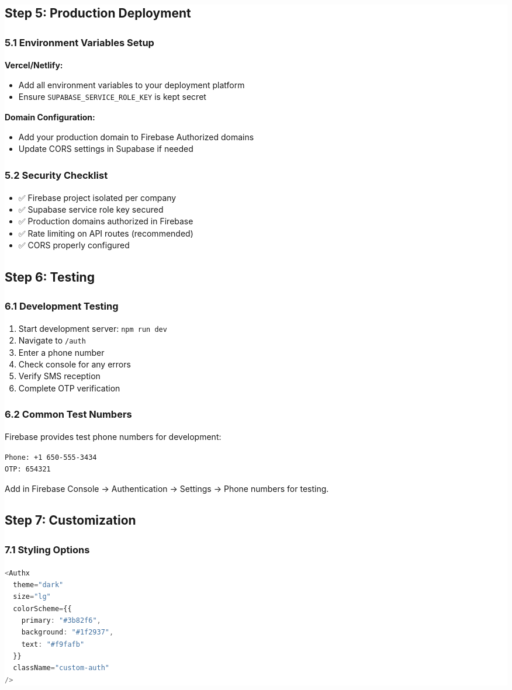 ## Step 5: Production Deployment

### 5.1 Environment Variables Setup

**Vercel/Netlify:**
- Add all environment variables to your deployment platform
- Ensure `SUPABASE_SERVICE_ROLE_KEY` is kept secret

**Domain Configuration:**
- Add your production domain to Firebase Authorized domains
- Update CORS settings in Supabase if needed

### 5.2 Security Checklist

- ✅ Firebase project isolated per company
- ✅ Supabase service role key secured
- ✅ Production domains authorized in Firebase
- ✅ Rate limiting on API routes (recommended)
- ✅ CORS properly configured

## Step 6: Testing

### 6.1 Development Testing

1. Start development server: `npm run dev`
2. Navigate to `/auth`
3. Enter a phone number
4. Check console for any errors
5. Verify SMS reception
6. Complete OTP verification

### 6.2 Common Test Numbers

Firebase provides test phone numbers for development:

```
Phone: +1 650-555-3434
OTP: 654321
```

Add in Firebase Console → Authentication → Settings → Phone numbers for testing.

## Step 7: Customization

### 7.1 Styling Options

```typescript
<Authx 
  theme="dark"
  size="lg"
  colorScheme={{
    primary: "#3b82f6",
    background: "#1f2937",
    text: "#f9fafb"
  }}
  className="custom-auth"
/>
```
